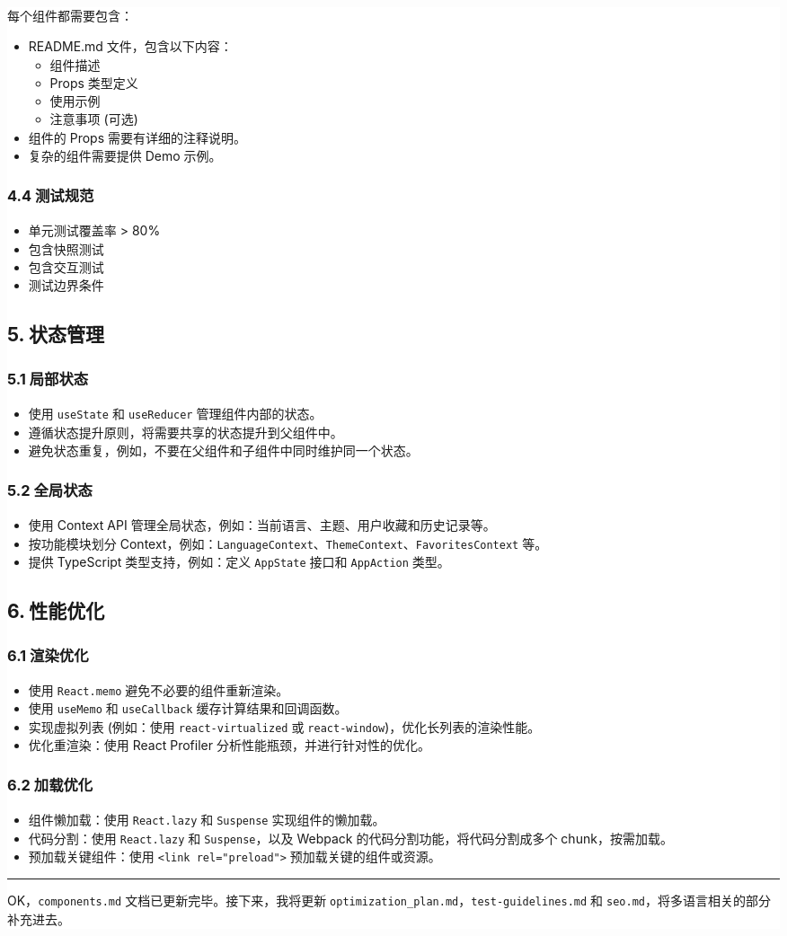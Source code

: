 每个组件都需要包含：

*   README.md 文件，包含以下内容：
    *   组件描述
    *   Props 类型定义
    *   使用示例
    *   注意事项 (可选)
*   组件的 Props 需要有详细的注释说明。
*   复杂的组件需要提供 Demo 示例。

### 4.4 测试规范

*   单元测试覆盖率 > 80%
*   包含快照测试
*   包含交互测试
*   测试边界条件

## 5. 状态管理

### 5.1 局部状态

*   使用 `useState` 和 `useReducer` 管理组件内部的状态。
*   遵循状态提升原则，将需要共享的状态提升到父组件中。
*   避免状态重复，例如，不要在父组件和子组件中同时维护同一个状态。

### 5.2 全局状态

*   使用 Context API 管理全局状态，例如：当前语言、主题、用户收藏和历史记录等。
*   按功能模块划分 Context，例如：`LanguageContext`、`ThemeContext`、`FavoritesContext` 等。
*   提供 TypeScript 类型支持，例如：定义 `AppState` 接口和 `AppAction` 类型。

## 6. 性能优化

### 6.1 渲染优化

*   使用 `React.memo` 避免不必要的组件重新渲染。
*   使用 `useMemo` 和 `useCallback` 缓存计算结果和回调函数。
*   实现虚拟列表 (例如：使用 `react-virtualized` 或 `react-window`)，优化长列表的渲染性能。
*   优化重渲染：使用 React Profiler 分析性能瓶颈，并进行针对性的优化。

### 6.2 加载优化

*   组件懒加载：使用 `React.lazy` 和 `Suspense` 实现组件的懒加载。
*   代码分割：使用 `React.lazy` 和 `Suspense`，以及 Webpack 的代码分割功能，将代码分割成多个 chunk，按需加载。
*   预加载关键组件：使用 `<link rel="preload">` 预加载关键的组件或资源。

---

OK，`components.md` 文档已更新完毕。接下来，我将更新 `optimization_plan.md`，`test-guidelines.md` 和 `seo.md`，将多语言相关的部分补充进去。
